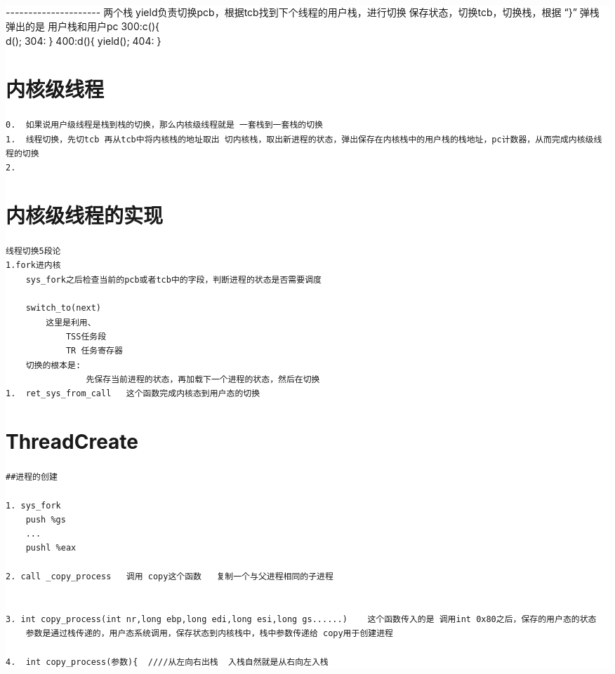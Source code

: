 ---------------------  两个栈 yield负责切换pcb，根据tcb找到下个线程的用户栈，进行切换
                        保存状态，切换tcb，切换栈，根据 “}” 弹栈 弹出的是 用户栈和用户pc
    300:c(){            
        d();
        304:
    }
    400:d(){
        yield();
        404:
    }







# 内核级线程 
    0.  如果说用户级线程是栈到栈的切换，那么内核级线程就是 一套栈到一套栈的切换
    1.  线程切换，先切tcb 再从tcb中将内核栈的地址取出 切内核栈，取出新进程的状态，弹出保存在内核栈中的用户栈的栈地址，pc计数器，从而完成内核级线程的切换
    2.  


# 内核级线程的实现

    线程切换5段论
    1.fork进内核 
        sys_fork之后检查当前的pcb或者tcb中的字段，判断进程的状态是否需要调度
        
        switch_to(next)
            这里是利用、
                TSS任务段
                TR 任务寄存器
        切换的根本是:
                    先保存当前进程的状态，再加载下一个进程的状态，然后在切换
    1.  ret_sys_from_call   这个函数完成内核态到用户态的切换


# ThreadCreate
    ##进程的创建

    1. sys_fork
        push %gs
        ...
        pushl %eax
    
    2. call _copy_process   调用 copy这个函数   复制一个与父进程相同的子进程
    
    
    3. int copy_process(int nr,long ebp,long edi,long esi,long gs......)    这个函数传入的是 调用int 0x80之后，保存的用户态的状态   
        参数是通过栈传递的，用户态系统调用，保存状态到内核栈中，栈中参数传递给 copy用于创建进程
    
    4.  int copy_process(参数){  ////从左向右出栈  入栈自然就是从右向左入栈
